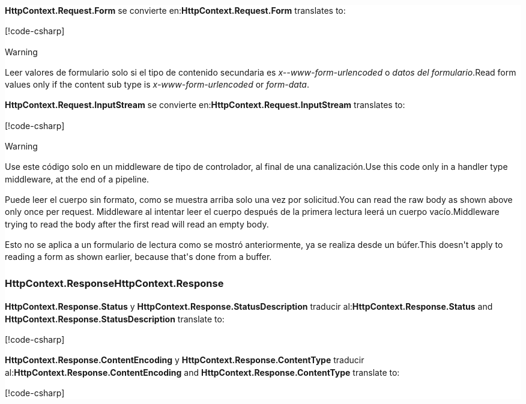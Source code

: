 <span data-ttu-id="0fcf7-239">**HttpContext.Request.Form** se convierte en:</span><span class="sxs-lookup"><span data-stu-id="0fcf7-239">**HttpContext.Request.Form** translates to:</span></span>

[!code-csharp[](http-modules/sample/Asp.Net.Core/Middleware/HttpContextDemoMiddleware.cs?name=snippet_Form)]

> [!WARNING]
> <span data-ttu-id="0fcf7-240">Leer valores de formulario solo si el tipo de contenido secundaria es *x--www-form-urlencoded* o *datos del formulario*.</span><span class="sxs-lookup"><span data-stu-id="0fcf7-240">Read form values only if the content sub type is *x-www-form-urlencoded* or *form-data*.</span></span>

<span data-ttu-id="0fcf7-241">**HttpContext.Request.InputStream** se convierte en:</span><span class="sxs-lookup"><span data-stu-id="0fcf7-241">**HttpContext.Request.InputStream** translates to:</span></span>

[!code-csharp[](http-modules/sample/Asp.Net.Core/Middleware/HttpContextDemoMiddleware.cs?name=snippet_Input)]

> [!WARNING]
> <span data-ttu-id="0fcf7-242">Use este código solo en un middleware de tipo de controlador, al final de una canalización.</span><span class="sxs-lookup"><span data-stu-id="0fcf7-242">Use this code only in a handler type middleware, at the end of a pipeline.</span></span>
>
><span data-ttu-id="0fcf7-243">Puede leer el cuerpo sin formato, como se muestra arriba solo una vez por solicitud.</span><span class="sxs-lookup"><span data-stu-id="0fcf7-243">You can read the raw body as shown above only once per request.</span></span> <span data-ttu-id="0fcf7-244">Middleware al intentar leer el cuerpo después de la primera lectura leerá un cuerpo vacío.</span><span class="sxs-lookup"><span data-stu-id="0fcf7-244">Middleware trying to read the body after the first read will read an empty body.</span></span>
>
><span data-ttu-id="0fcf7-245">Esto no se aplica a un formulario de lectura como se mostró anteriormente, ya se realiza desde un búfer.</span><span class="sxs-lookup"><span data-stu-id="0fcf7-245">This doesn't apply to reading a form as shown earlier, because that's done from a buffer.</span></span>

### <a name="httpcontextresponse"></a><span data-ttu-id="0fcf7-246">HttpContext.Response</span><span class="sxs-lookup"><span data-stu-id="0fcf7-246">HttpContext.Response</span></span>

<span data-ttu-id="0fcf7-247">**HttpContext.Response.Status** y **HttpContext.Response.StatusDescription** traducir al:</span><span class="sxs-lookup"><span data-stu-id="0fcf7-247">**HttpContext.Response.Status** and **HttpContext.Response.StatusDescription** translate to:</span></span>

[!code-csharp[](http-modules/sample/Asp.Net.Core/Middleware/HttpContextDemoMiddleware.cs?name=snippet_Status)]

<span data-ttu-id="0fcf7-248">**HttpContext.Response.ContentEncoding** y **HttpContext.Response.ContentType** traducir al:</span><span class="sxs-lookup"><span data-stu-id="0fcf7-248">**HttpContext.Response.ContentEncoding** and **HttpContext.Response.ContentType** translate to:</span></span>

[!code-csharp[](http-modules/sample/Asp.Net.Core/Middleware/HttpContextDemoMiddleware.cs?name=snippet_RespType)]

